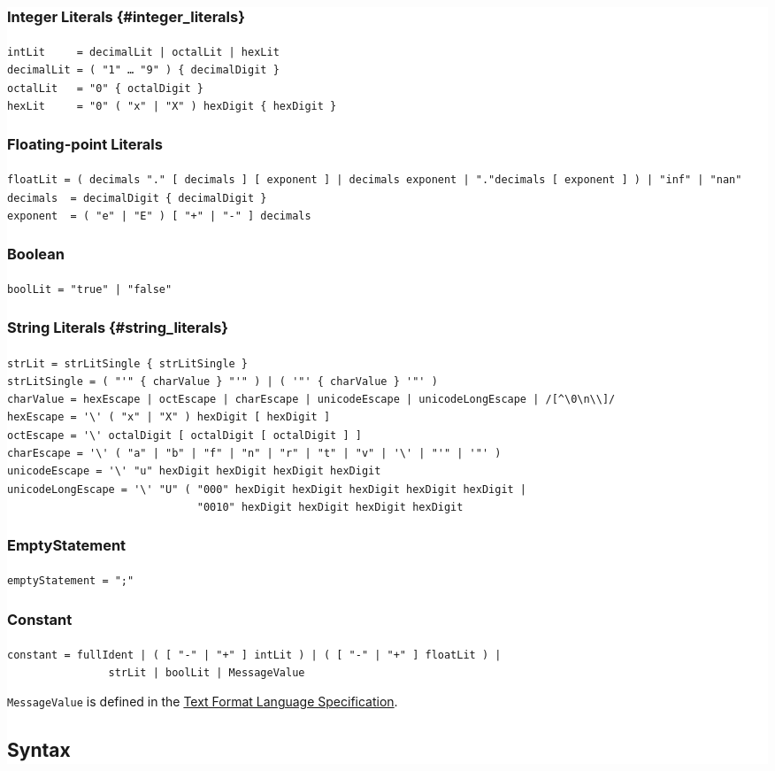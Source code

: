 ### Integer Literals {#integer_literals}

```
intLit     = decimalLit | octalLit | hexLit
decimalLit = ( "1" … "9" ) { decimalDigit }
octalLit   = "0" { octalDigit }
hexLit     = "0" ( "x" | "X" ) hexDigit { hexDigit }
```

### Floating-point Literals

```
floatLit = ( decimals "." [ decimals ] [ exponent ] | decimals exponent | "."decimals [ exponent ] ) | "inf" | "nan"
decimals  = decimalDigit { decimalDigit }
exponent  = ( "e" | "E" ) [ "+" | "-" ] decimals
```

### Boolean

```
boolLit = "true" | "false"
```

### String Literals {#string_literals}

```
strLit = strLitSingle { strLitSingle }
strLitSingle = ( "'" { charValue } "'" ) | ( '"' { charValue } '"' )
charValue = hexEscape | octEscape | charEscape | unicodeEscape | unicodeLongEscape | /[^\0\n\\]/
hexEscape = '\' ( "x" | "X" ) hexDigit [ hexDigit ]
octEscape = '\' octalDigit [ octalDigit [ octalDigit ] ]
charEscape = '\' ( "a" | "b" | "f" | "n" | "r" | "t" | "v" | '\' | "'" | '"' )
unicodeEscape = '\' "u" hexDigit hexDigit hexDigit hexDigit
unicodeLongEscape = '\' "U" ( "000" hexDigit hexDigit hexDigit hexDigit hexDigit |
                              "0010" hexDigit hexDigit hexDigit hexDigit
```

### EmptyStatement

```
emptyStatement = ";"
```

### Constant

```
constant = fullIdent | ( [ "-" | "+" ] intLit ) | ( [ "-" | "+" ] floatLit ) |
                strLit | boolLit | MessageValue
```

`MessageValue` is defined in the
[Text Format Language Specification](/reference/protobuf/textformat-spec#fields).

## Syntax
